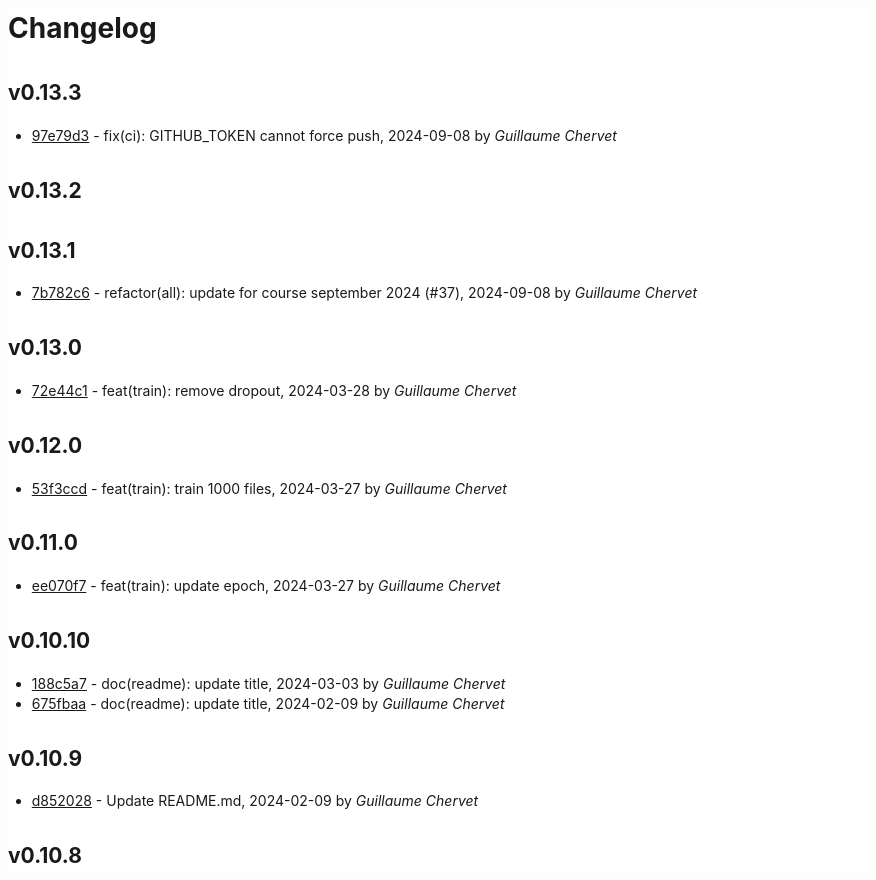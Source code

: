 # Changelog

## v0.13.3

- [97e79d3](/97e79d3d9339995f65f34239a4687f9a5a6575d3) - fix(ci): GITHUB_TOKEN cannot force push, 2024-09-08 by *Guillaume Chervet*


## v0.13.2



## v0.13.1

- [7b782c6](/7b782c6fe5181953f08beb0f7cc8668899f63ec7) - refactor(all): update for course september 2024 (#37), 2024-09-08 by *Guillaume Chervet*


## v0.13.0

- [72e44c1](/72e44c19aa79c4287ca96fc66b675f39bb7d280a) - feat(train): remove dropout, 2024-03-28 by *Guillaume Chervet*


## v0.12.0

- [53f3ccd](/53f3ccd523397fd8a066dc7fe6cdb809cf209ddd) - feat(train): train 1000 files, 2024-03-27 by *Guillaume Chervet*


## v0.11.0

- [ee070f7](/ee070f7b36c615a123a3cf937cc2725b93e9b1f0) - feat(train): update epoch, 2024-03-27 by *Guillaume Chervet*


## v0.10.10

- [188c5a7](/188c5a7e0262ec5cae4c18f5c5fdf2d9674fe915) - doc(readme): update title, 2024-03-03 by *Guillaume Chervet*
- [675fbaa](/675fbaad166e72a5da4cf31ef28c73839cee10ca) - doc(readme): update title, 2024-02-09 by *Guillaume Chervet*


## v0.10.9

- [d852028](/d85202890ef6e8f96a40560b6eafb6709910bcff) - Update README.md, 2024-02-09 by *Guillaume Chervet*


## v0.10.8
